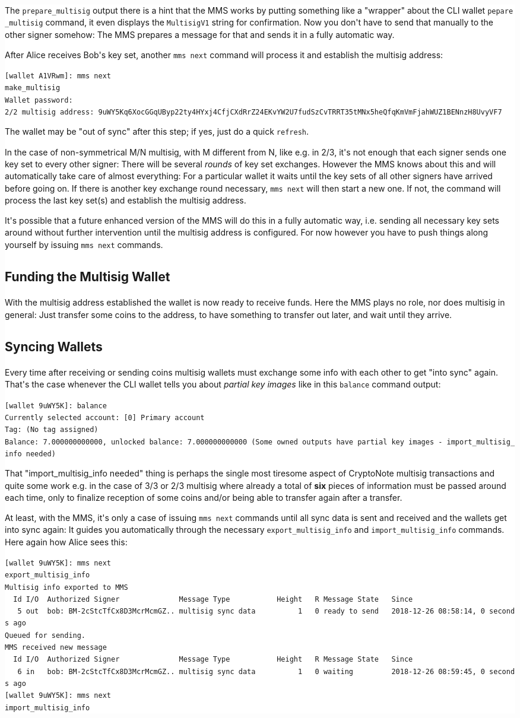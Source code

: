 The `prepare_multisig` output there is a hint that the MMS works by putting something like a "wrapper" about the CLI wallet `pepare_multisig` command, it even displays the `MultisigV1` string for confirmation. Now you don't have to send that manually to the other signer somehow: The MMS prepares a message for that and sends it in a fully automatic way.

After Alice receives Bob's key set, another `mms next` command will process it and establish the multisig address:

    [wallet A1VRwm]: mms next
    make_multisig
    Wallet password: 
    2/2 multisig address: 9uWY5Kq6XocGGqUByp22ty4HYxj4CfjCXdRrZ24EKvYW2U7fudSzCvTRRT35tMNx5heQfqKmVmFjahWUZ1BENnzH8UvyVF7

The wallet may be "out of sync" after this step; if yes, just do a quick `refresh`.

In the case of non-symmetrical M/N multisig, with M different from N, like e.g. in 2/3, it's not enough that each signer sends one key set to every other signer: There will be several *rounds* of key set exchanges. However the MMS knows about this and will automatically take care of almost everything: For a particular wallet it waits until the key sets of all other signers have arrived before going on. If there is another key exchange round necessary, `mms next` will then start a new one. If not, the command will process the last key set(s) and establish the multisig address.

It's possible that a future enhanced version of the MMS will do this in a fully automatic way, i.e. sending all necessary key sets around without further intervention until the multisig address is configured. For now however you have to push things along yourself by issuing `mms next` commands.

## Funding the Multisig Wallet

With the multisig address established the wallet is now ready to receive funds. Here the MMS plays no role, nor does multisig in general: Just transfer some coins to the address, to have something to transfer out later, and wait until they arrive.

## Syncing Wallets

Every time after receiving or sending coins multisig wallets must exchange some info with each other to get "into sync" again. That's the case whenever the CLI wallet tells you about *partial key images* like in this `balance` command output:

    [wallet 9uWY5K]: balance
    Currently selected account: [0] Primary account
    Tag: (No tag assigned)
    Balance: 7.000000000000, unlocked balance: 7.000000000000 (Some owned outputs have partial key images - import_multisig_info needed)

That "import_multisig_info needed" thing is perhaps the single most tiresome aspect of CryptoNote multisig transactions and quite some work e.g. in the case of 3/3 or 2/3 multisig where already a total of **six** pieces of information must be passed around each time, only to finalize reception of some coins and/or being able to transfer again after a transfer.

At least, with the MMS, it's only a case of issuing `mms next` commands until all sync data is sent and received and the wallets get into sync again: It guides you automatically through the necessary `export_multisig_info` and `import_multisig_info` commands. Here again how Alice sees this:

    [wallet 9uWY5K]: mms next
    export_multisig_info
    Multisig info exported to MMS
      Id I/O  Authorized Signer              Message Type           Height   R Message State   Since                                   
       5 out  bob: BM-2cStcTfCx8D3McrMcmGZ.. multisig sync data          1   0 ready to send   2018-12-26 08:58:14, 0 seconds ago      
    Queued for sending.
    MMS received new message
      Id I/O  Authorized Signer              Message Type           Height   R Message State   Since                                   
       6 in   bob: BM-2cStcTfCx8D3McrMcmGZ.. multisig sync data          1   0 waiting         2018-12-26 08:59:45, 0 seconds ago      
    [wallet 9uWY5K]: mms next
    import_multisig_info